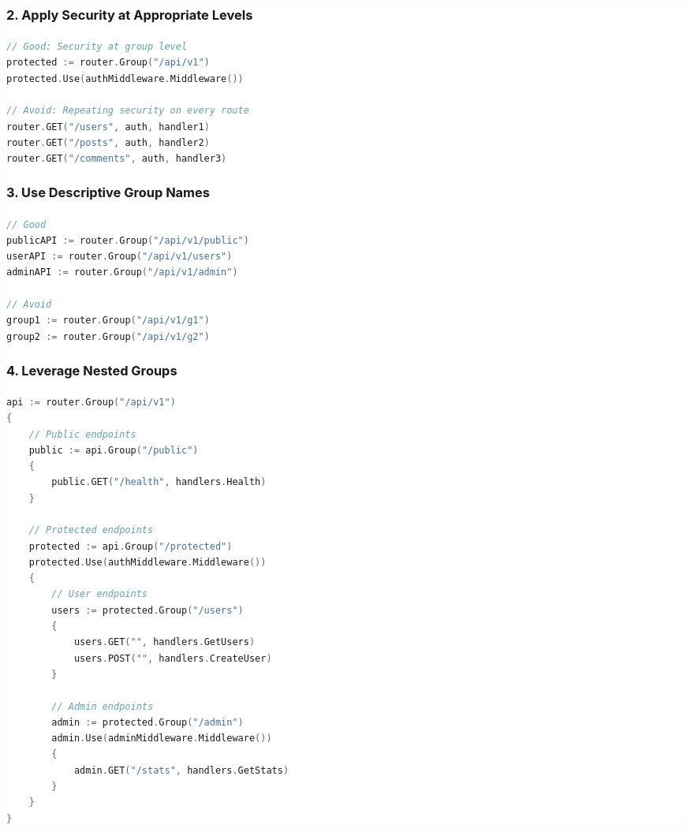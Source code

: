 ### 2. Apply Security at Appropriate Levels
```go
// Good: Security at group level
protected := router.Group("/api/v1")
protected.Use(authMiddleware.Middleware())

// Avoid: Repeating security on every route
router.GET("/users", auth, handler1)
router.GET("/posts", auth, handler2)
router.GET("/comments", auth, handler3)
```

### 3. Use Descriptive Group Names
```go
// Good
publicAPI := router.Group("/api/v1/public")
userAPI := router.Group("/api/v1/users")
adminAPI := router.Group("/api/v1/admin")

// Avoid
group1 := router.Group("/api/v1/g1")
group2 := router.Group("/api/v1/g2")
```

### 4. Leverage Nested Groups
```go
api := router.Group("/api/v1")
{
    // Public endpoints
    public := api.Group("/public")
    {
        public.GET("/health", handlers.Health)
    }
    
    // Protected endpoints
    protected := api.Group("/protected")
    protected.Use(authMiddleware.Middleware())
    {
        // User endpoints
        users := protected.Group("/users")
        {
            users.GET("", handlers.GetUsers)
            users.POST("", handlers.CreateUser)
        }
        
        // Admin endpoints
        admin := protected.Group("/admin")
        admin.Use(adminMiddleware.Middleware())
        {
            admin.GET("/stats", handlers.GetStats)
        }
    }
}
```
